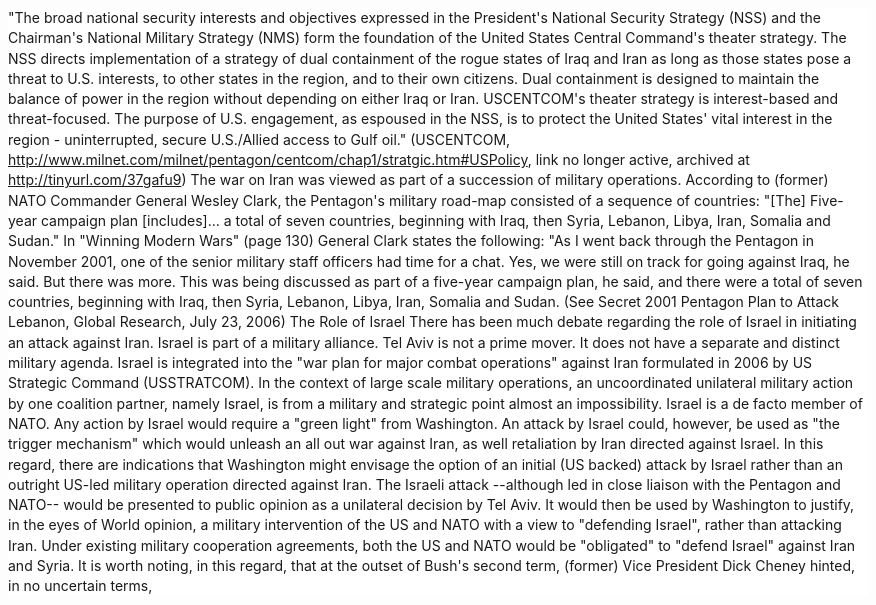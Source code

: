 "The broad national security interests and
objectives expressed in the President's National Security Strategy (NSS)
and the Chairman's National Military Strategy (NMS) form the foundation
of the United States Central Command's theater strategy. The NSS directs
implementation of a strategy of dual containment of the rogue states of
Iraq and Iran as long as those states pose a threat to U.S. interests,
to other states in the region, and to their own citizens.
Dual containment is designed to maintain the
balance of power in the region without depending on either Iraq or Iran.
USCENTCOM's theater strategy is interest-based and threat-focused. The
purpose of U.S. engagement, as espoused in the NSS, is to protect the
United States' vital interest in the region - uninterrupted, secure
U.S./Allied access to Gulf oil."
(USCENTCOM,
http://www.milnet.com/milnet/pentagon/centcom/chap1/stratgic.htm#USPolicy,
link no longer active, archived at
http://tinyurl.com/37gafu9)
The war on Iran was viewed as part of a
succession of military operations.
According to (former) NATO Commander General
Wesley Clark, the Pentagon's military road-map consisted of a sequence of
countries:
"[The] Five-year campaign plan [includes]...
a total of seven countries, beginning with Iraq, then Syria, Lebanon,
Libya, Iran, Somalia and Sudan." In "Winning Modern Wars"
(page 130)
General Clark states the following:
"As I went back through the Pentagon in
November 2001, one of the senior military staff officers had time for a
chat. Yes, we were still on track for going against Iraq, he said. But
there was more. This was being discussed as part of a five-year campaign
plan, he said, and there were a total of seven countries, beginning with
Iraq, then Syria, Lebanon, Libya, Iran, Somalia and Sudan.
(See
Secret 2001 Pentagon Plan to Attack
Lebanon, Global Research, July 23, 2006)
The Role of Israel
There has been much debate regarding the role of Israel in initiating an
attack against Iran.
Israel is part of a military alliance. Tel Aviv is not a prime mover. It
does not have a separate and distinct military agenda.
Israel is integrated into the "war plan for major combat operations" against
Iran formulated in 2006 by US Strategic Command (USSTRATCOM). In the context
of large scale military operations, an uncoordinated unilateral military
action by one coalition partner, namely Israel, is from a military and
strategic point almost an impossibility. Israel is a de facto member of
NATO.
Any action by Israel would require a "green light" from Washington.
An attack by Israel could, however, be used as "the trigger mechanism" which
would unleash an all out war against Iran, as well retaliation by Iran
directed against Israel.
In this regard, there are indications that Washington might envisage the
option of an initial (US backed) attack by Israel rather than an outright
US-led military operation directed against Iran. The Israeli attack
--although led in close liaison with the Pentagon and NATO-- would be
presented to public opinion as a unilateral decision by Tel Aviv.
It would then be used by Washington to justify,
in the eyes of World opinion, a military intervention of the US and NATO
with a view to "defending Israel", rather than attacking Iran.
Under existing military cooperation agreements,
both the US and NATO would be "obligated" to "defend Israel" against Iran
and Syria.
It is worth noting, in this regard, that at the outset of Bush's second
term, (former) Vice President Dick Cheney hinted, in no uncertain terms,